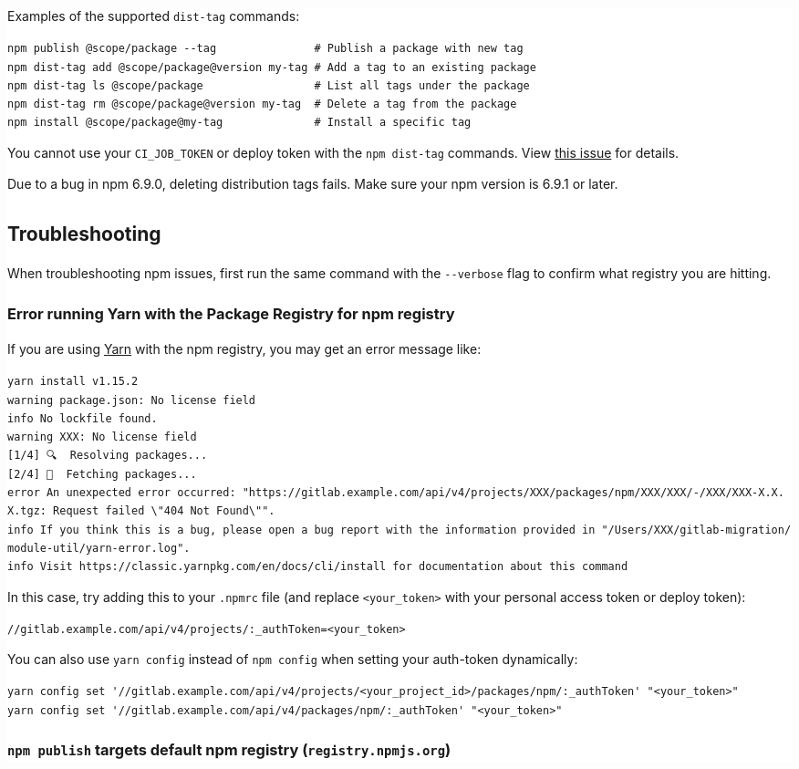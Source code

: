 Examples of the supported `dist-tag` commands:

```shell
npm publish @scope/package --tag               # Publish a package with new tag
npm dist-tag add @scope/package@version my-tag # Add a tag to an existing package
npm dist-tag ls @scope/package                 # List all tags under the package
npm dist-tag rm @scope/package@version my-tag  # Delete a tag from the package
npm install @scope/package@my-tag              # Install a specific tag
```

You cannot use your `CI_JOB_TOKEN` or deploy token with the `npm dist-tag` commands.
View [this issue](https://gitlab.com/gitlab-org/gitlab/-/issues/258835) for details.

Due to a bug in npm 6.9.0, deleting distribution tags fails. Make sure your npm version is 6.9.1 or later.

## Troubleshooting

When troubleshooting npm issues, first run the same command with the `--verbose` flag to confirm
what registry you are hitting.

### Error running Yarn with the Package Registry for npm registry

If you are using [Yarn](https://classic.yarnpkg.com/en/) with the npm registry, you may get
an error message like:

```shell
yarn install v1.15.2
warning package.json: No license field
info No lockfile found.
warning XXX: No license field
[1/4] 🔍  Resolving packages...
[2/4] 🚚  Fetching packages...
error An unexpected error occurred: "https://gitlab.example.com/api/v4/projects/XXX/packages/npm/XXX/XXX/-/XXX/XXX-X.X.X.tgz: Request failed \"404 Not Found\"".
info If you think this is a bug, please open a bug report with the information provided in "/Users/XXX/gitlab-migration/module-util/yarn-error.log".
info Visit https://classic.yarnpkg.com/en/docs/cli/install for documentation about this command
```

In this case, try adding this to your `.npmrc` file (and replace `<your_token>`
with your personal access token or deploy token):

```plaintext
//gitlab.example.com/api/v4/projects/:_authToken=<your_token>
```

You can also use `yarn config` instead of `npm config` when setting your auth-token dynamically:

```shell
yarn config set '//gitlab.example.com/api/v4/projects/<your_project_id>/packages/npm/:_authToken' "<your_token>"
yarn config set '//gitlab.example.com/api/v4/packages/npm/:_authToken' "<your_token>"
```

### `npm publish` targets default npm registry (`registry.npmjs.org`)
